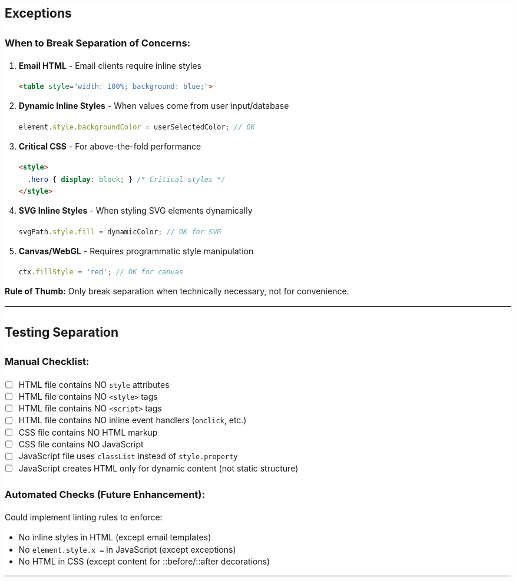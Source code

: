 ## Exceptions

### When to Break Separation of Concerns:

1. **Email HTML** - Email clients require inline styles
   ```html
   <table style="width: 100%; background: blue;">
   ```

2. **Dynamic Inline Styles** - When values come from user input/database
   ```javascript
   element.style.backgroundColor = userSelectedColor; // OK
   ```

3. **Critical CSS** - For above-the-fold performance
   ```html
   <style>
     .hero { display: block; } /* Critical styles */
   </style>
   ```

4. **SVG Inline Styles** - When styling SVG elements dynamically
   ```javascript
   svgPath.style.fill = dynamicColor; // OK for SVG
   ```

5. **Canvas/WebGL** - Requires programmatic style manipulation
   ```javascript
   ctx.fillStyle = 'red'; // OK for canvas
   ```

**Rule of Thumb:** Only break separation when technically necessary, not for convenience.

---

## Testing Separation

### Manual Checklist:

- [ ] HTML file contains NO `style` attributes
- [ ] HTML file contains NO `<style>` tags
- [ ] HTML file contains NO `<script>` tags
- [ ] HTML file contains NO inline event handlers (`onclick`, etc.)
- [ ] CSS file contains NO HTML markup
- [ ] CSS file contains NO JavaScript
- [ ] JavaScript file uses `classList` instead of `style.property`
- [ ] JavaScript creates HTML only for dynamic content (not static structure)

### Automated Checks (Future Enhancement):

Could implement linting rules to enforce:
- No inline styles in HTML (except email templates)
- No `element.style.x =` in JavaScript (except exceptions)
- No HTML in CSS (except content for ::before/::after decorations)

---